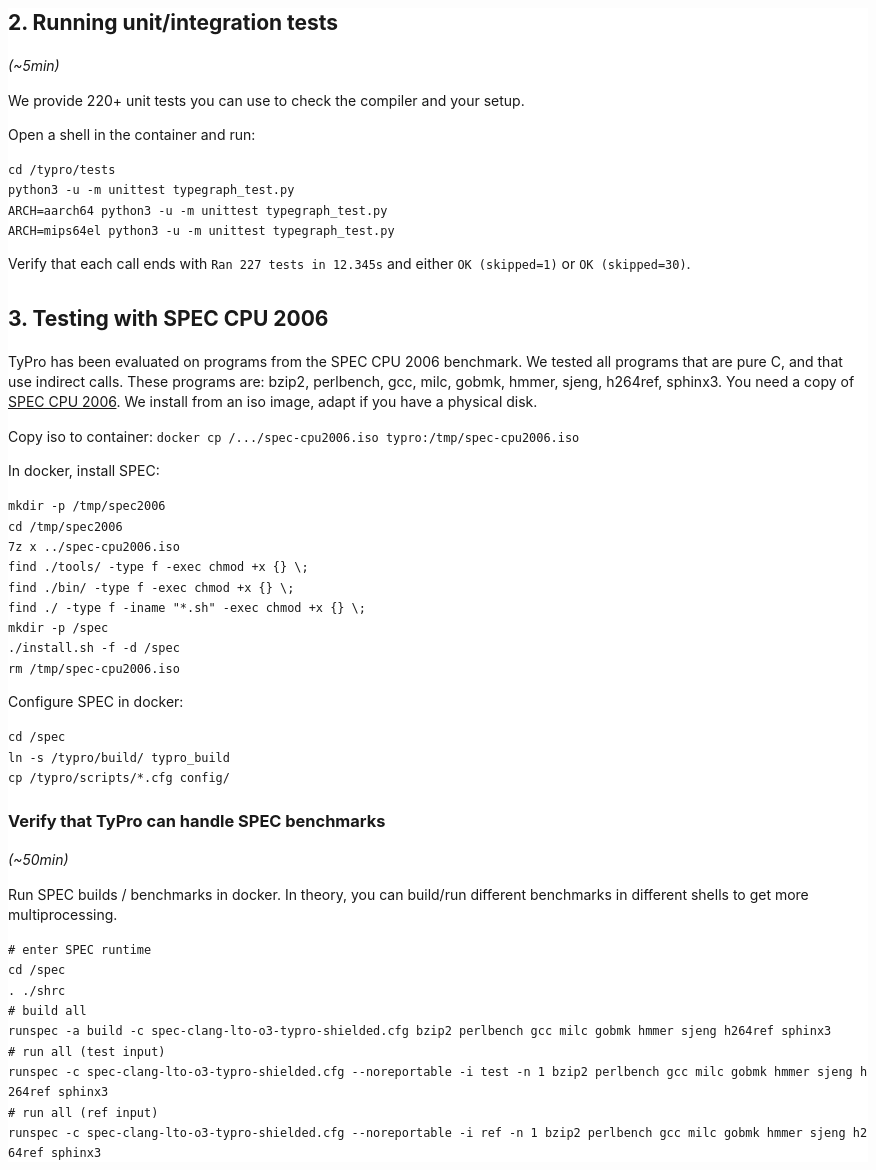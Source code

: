## 2. Running unit/integration tests
*(~5min)*

We provide 220+ unit tests you can use to check the compiler and your setup.

Open a shell in the container and run: 
```shell
cd /typro/tests
python3 -u -m unittest typegraph_test.py
ARCH=aarch64 python3 -u -m unittest typegraph_test.py
ARCH=mips64el python3 -u -m unittest typegraph_test.py
```

Verify that each call ends with `Ran 227 tests in 12.345s` and either `OK (skipped=1)` or `OK (skipped=30)`.



## 3. Testing with SPEC CPU 2006
TyPro has been evaluated on programs from the SPEC CPU 2006 benchmark. 
We tested all programs that are pure C, and that use indirect calls.
These programs are: bzip2, perlbench, gcc, milc, gobmk, hmmer, sjeng, h264ref, sphinx3.
You need a copy of [SPEC CPU 2006](https://www.spec.org/cpu2006/). 
We install from an iso image, adapt if you have a physical disk.

Copy iso to container: `docker cp /.../spec-cpu2006.iso typro:/tmp/spec-cpu2006.iso`

In docker, install SPEC:
```
mkdir -p /tmp/spec2006
cd /tmp/spec2006
7z x ../spec-cpu2006.iso
find ./tools/ -type f -exec chmod +x {} \;
find ./bin/ -type f -exec chmod +x {} \;
find ./ -type f -iname "*.sh" -exec chmod +x {} \;
mkdir -p /spec
./install.sh -f -d /spec
rm /tmp/spec-cpu2006.iso
```

Configure SPEC in docker: 
```
cd /spec
ln -s /typro/build/ typro_build
cp /typro/scripts/*.cfg config/
```


### Verify that TyPro can handle SPEC benchmarks
*(~50min)*

Run SPEC builds / benchmarks in docker. In theory, you can build/run different benchmarks in different shells to get more multiprocessing.
```
# enter SPEC runtime
cd /spec
. ./shrc
# build all
runspec -a build -c spec-clang-lto-o3-typro-shielded.cfg bzip2 perlbench gcc milc gobmk hmmer sjeng h264ref sphinx3
# run all (test input)
runspec -c spec-clang-lto-o3-typro-shielded.cfg --noreportable -i test -n 1 bzip2 perlbench gcc milc gobmk hmmer sjeng h264ref sphinx3
# run all (ref input)
runspec -c spec-clang-lto-o3-typro-shielded.cfg --noreportable -i ref -n 1 bzip2 perlbench gcc milc gobmk hmmer sjeng h264ref sphinx3
```
